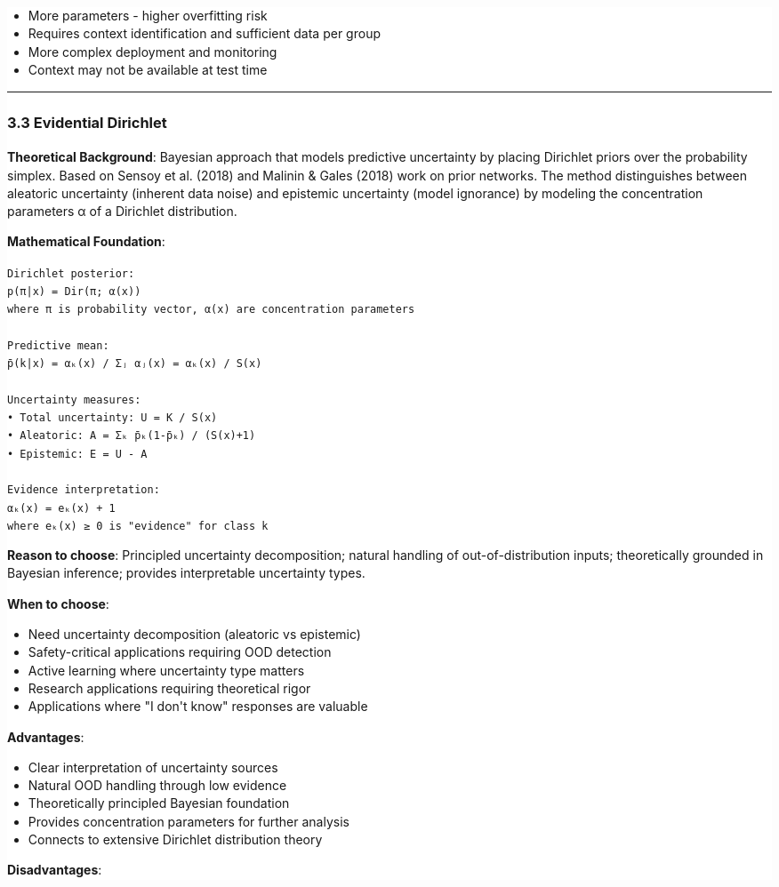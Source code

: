 - More parameters - higher overfitting risk
- Requires context identification and sufficient data per group
- More complex deployment and monitoring
- Context may not be available at test time

***

### 3.3 Evidential Dirichlet

**Theoretical Background**: Bayesian approach that models predictive uncertainty by placing Dirichlet priors over the probability simplex. Based on Sensoy et al. (2018) and Malinin \& Gales (2018) work on prior networks. The method distinguishes between aleatoric uncertainty (inherent data noise) and epistemic uncertainty (model ignorance) by modeling the concentration parameters α of a Dirichlet distribution.

**Mathematical Foundation**:

```
Dirichlet posterior:
p(π|x) = Dir(π; α(x))
where π is probability vector, α(x) are concentration parameters

Predictive mean:
p̄(k|x) = αₖ(x) / Σⱼ αⱼ(x) = αₖ(x) / S(x)

Uncertainty measures:
• Total uncertainty: U = K / S(x)
• Aleatoric: A = Σₖ p̄ₖ(1-p̄ₖ) / (S(x)+1)  
• Epistemic: E = U - A

Evidence interpretation:
αₖ(x) = eₖ(x) + 1
where eₖ(x) ≥ 0 is "evidence" for class k
```

**Reason to choose**: Principled uncertainty decomposition; natural handling of out-of-distribution inputs; theoretically grounded in Bayesian inference; provides interpretable uncertainty types.

**When to choose**:

- Need uncertainty decomposition (aleatoric vs epistemic)
- Safety-critical applications requiring OOD detection
- Active learning where uncertainty type matters
- Research applications requiring theoretical rigor
- Applications where "I don't know" responses are valuable

**Advantages**:

- Clear interpretation of uncertainty sources
- Natural OOD handling through low evidence
- Theoretically principled Bayesian foundation
- Provides concentration parameters for further analysis
- Connects to extensive Dirichlet distribution theory

**Disadvantages**:
